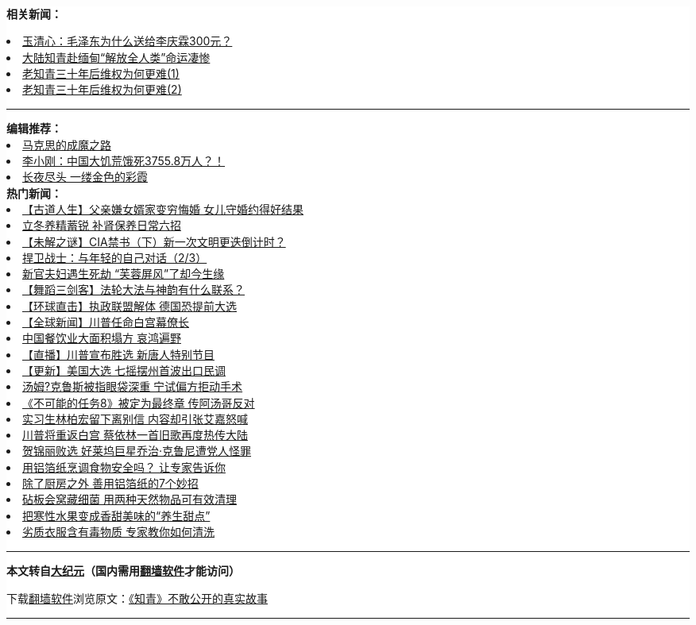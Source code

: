 <strong>相关新闻：</strong>
<li><a href="https://github.com/1992513/djy/blob/master/gb/11/12/1/n3445343.md#1">玉清心：毛泽东为什么送给李庆霖300元？</a></li>
<li><a href="https://github.com/1992513/djy/blob/master/gb/12/1/12/n3483977.md#1">大陆知青赴缅甸“解放全人类”命运凄惨</a></li>
<li><a href="https://github.com/1992513/djy/blob/master/gb/12/1/13/n3485258.md#1">老知青三十年后维权为何更难(1)</a></li>
<li><a href="https://github.com/1992513/djy/blob/master/gb/12/1/13/n3485435.md#1">老知青三十年后维权为何更难(2)</a></li>
<hr>
<strong>编辑推荐：</strong>
<li><a href="https://github.com/1992513/djy/blob/master/gb/10/11/7/n3077476.md?dfh#1" target="_blank">马克思的成魔之路</a></li><li><a href="https://github.com/1992513/djy/blob/master/gb/19/8/2/n11425658.md#1" target="_blank">李小刚：中国大饥荒饿死3755.8万人？！</a></li><li><a href="https://github.com/1992513/djy/blob/master/gb/19/5/9/n11245419.md#1" target="_blank">长夜尽头 一缕金色的彩霞</a></li>
<strong>热门新闻：</strong>
<li><a href="https://github.com/1992513/djy/blob/master/gb/24/10/17/n14352322.md#1">【古道人生】父亲嫌女婿家变穷悔婚 女儿守婚约得好结果</a></li>
<li><a href="https://github.com/1992513/djy/blob/master/gb/24/11/4/n14364228.md#1">立冬养精蓄锐 补肾保养日常六招</a></li>
<li><a href="https://github.com/1992513/djy/blob/master/gb/24/11/1/n14362702.md#1">【未解之谜】CIA禁书（下）新一次文明更迭倒计时？</a></li>
<li><a href="https://github.com/1992513/djy/blob/master/gb/24/10/21/n14354767.md#1">捍卫战士：与年轻的自己对话（2/3）</a></li>
<li><a href="https://github.com/1992513/djy/blob/master/gb/24/10/28/n14359235.md#1">新官夫妇遇生死劫 “芙蓉屏风”了却今生缘</a></li>
<li><a href="https://github.com/1992513/djy/blob/master/gb/24/11/7/n14366654.md#1">【舞蹈三剑客】法轮大法与神韵有什么联系？</a></li>
<li><a href="https://github.com/1992513/djy/blob/master/gb/24/10/31/n14361806.md#1">【环球直击】执政联盟解体 德国恐提前大选</a></li>
<li><a href="https://github.com/1992513/djy/blob/master/gb/24/10/31/n14361808.md#1">【全球新闻】川普任命白宫幕僚长</a></li>
<li><a href="https://github.com/1992513/djy/blob/master/gb/24/11/5/n14364881.md#1">中国餐饮业大面积塌方 哀鸿遍野</a></li>
<li><a href="https://github.com/1992513/djy/blob/master/gb/24/10/25/n14357910.md#1">【直播】川普宣布胜选 新唐人特别节目</a></li>
<li><a href="https://github.com/1992513/djy/blob/master/gb/24/11/4/n14364307.md#1">【更新】美国大选 七摇摆州首波出口民调</a></li>
<li><a href="https://github.com/1992513/djy/blob/master/gb/24/11/7/n14365997.md#1">汤姆?克鲁斯被指眼袋深重 宁试偏方拒动手术</a></li>
<li><a href="https://github.com/1992513/djy/blob/master/gb/24/11/5/n14365184.md#1">《不可能的任务8》被定为最终章 传阿汤哥反对</a></li>
<li><a href="https://github.com/1992513/djy/blob/master/gb/24/11/6/n14365848.md#1">实习生林柏宏留下离别信 内容却引张艾嘉怒喊</a></li>
<li><a href="https://github.com/1992513/djy/blob/master/gb/24/11/7/n14366791.md#1">川普将重返白宫 蔡依林一首旧歌再度热传大陆</a></li>
<li><a href="https://github.com/1992513/djy/blob/master/gb/24/11/7/n14366751.md#1">贺锦丽败选 好莱坞巨星乔治·克鲁尼遭党人怪罪</a></li>
<li><a href="https://github.com/1992513/djy/blob/master/gb/24/11/6/n14365602.md#1">用铝箔纸烹调食物安全吗？ 让专家告诉你</a></li>
<li><a href="https://github.com/1992513/djy/blob/master/gb/24/11/7/n14366331.md#1">除了厨房之外 善用铝箔纸的7个妙招</a></li>
<li><a href="https://github.com/1992513/djy/blob/master/gb/24/11/5/n14364594.md#1">砧板会窝藏细菌 用两种天然物品可有效清理</a></li>
<li><a href="https://github.com/1992513/djy/blob/master/gb/24/11/2/n14363113.md#1">把寒性水果变成香甜美味的“养生甜点”</a></li>
<li><a href="https://github.com/1992513/djy/blob/master/gb/24/11/2/n14362764.md#1">劣质衣服含有毒物质 专家教你如何清洗</a></li>
<hr>
<strong>本文转自<a href="https://www.epochtimes.com">大纪元</a>（国内需用<a href="https://github.com/1992513/www/blob/master/README.md#8">翻墙软件</a>才能访问）</strong><p>下载<a href="https://github.com/1992513/www/blob/master/README.md#8">翻墙软件</a>浏览原文：<a href="https://www.epochtimes.com/gb/12/6/18/n3615553.htm">《知青》不敢公开的真实故事</a></p><hr>